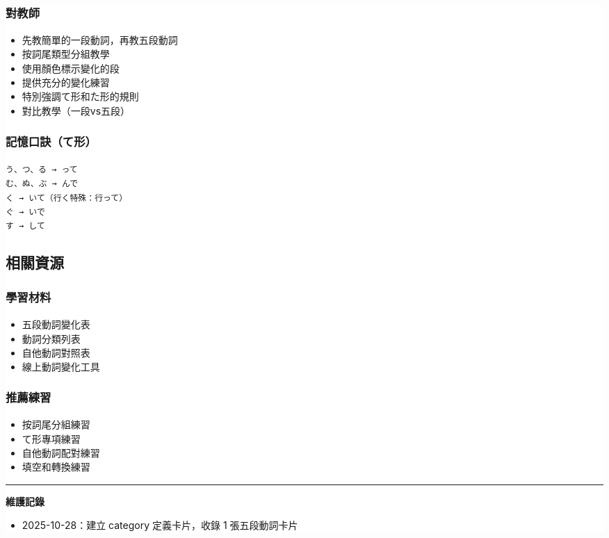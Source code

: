### 對教師
- 先教簡單的一段動詞，再教五段動詞
- 按詞尾類型分組教學
- 使用顏色標示變化的段
- 提供充分的變化練習
- 特別強調て形和た形的規則
- 對比教學（一段vs五段）

### 記憶口訣（て形）
```
う、つ、る → って
む、ぬ、ぶ → んで
く → いて（行く特殊：行って）
ぐ → いで
す → して
```

## 相關資源

### 學習材料
- 五段動詞變化表
- 動詞分類列表
- 自他動詞對照表
- 線上動詞變化工具

### 推薦練習
- 按詞尾分組練習
- て形專項練習
- 自他動詞配對練習
- 填空和轉換練習

---

**維護記錄**
- 2025-10-28：建立 category 定義卡片，收錄 1 張五段動詞卡片
